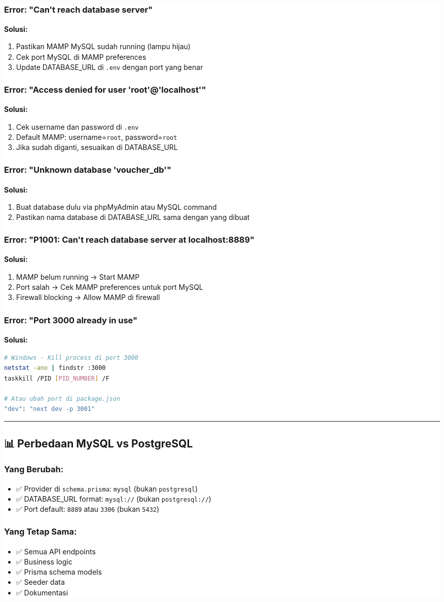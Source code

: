 ### Error: "Can't reach database server"

**Solusi:**
1. Pastikan MAMP MySQL sudah running (lampu hijau)
2. Cek port MySQL di MAMP preferences
3. Update DATABASE_URL di `.env` dengan port yang benar

### Error: "Access denied for user 'root'@'localhost'"

**Solusi:**
1. Cek username dan password di `.env`
2. Default MAMP: username=`root`, password=`root`
3. Jika sudah diganti, sesuaikan di DATABASE_URL

### Error: "Unknown database 'voucher_db'"

**Solusi:**
1. Buat database dulu via phpMyAdmin atau MySQL command
2. Pastikan nama database di DATABASE_URL sama dengan yang dibuat

### Error: "P1001: Can't reach database server at localhost:8889"

**Solusi:**
1. MAMP belum running → Start MAMP
2. Port salah → Cek MAMP preferences untuk port MySQL
3. Firewall blocking → Allow MAMP di firewall

### Error: "Port 3000 already in use"

**Solusi:**
```bash
# Windows - Kill process di port 3000
netstat -ano | findstr :3000
taskkill /PID [PID_NUMBER] /F

# Atau ubah port di package.json
"dev": "next dev -p 3001"
```

---

## 📊 Perbedaan MySQL vs PostgreSQL

### Yang Berubah:
- ✅ Provider di `schema.prisma`: `mysql` (bukan `postgresql`)
- ✅ DATABASE_URL format: `mysql://` (bukan `postgresql://`)
- ✅ Port default: `8889` atau `3306` (bukan `5432`)

### Yang Tetap Sama:
- ✅ Semua API endpoints
- ✅ Business logic
- ✅ Prisma schema models
- ✅ Seeder data
- ✅ Dokumentasi
